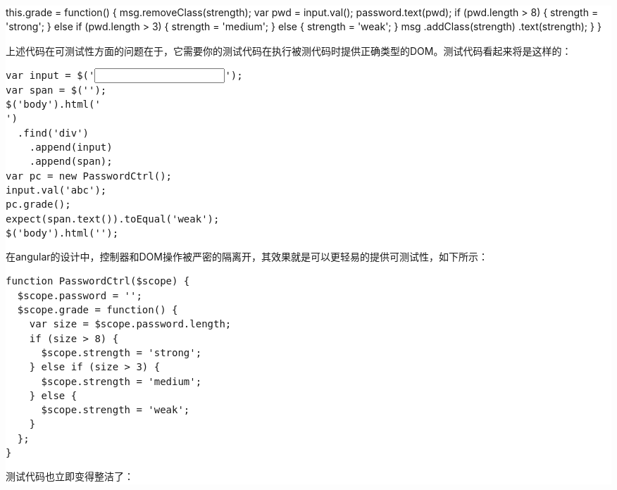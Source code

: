  this.grade = function() {
    msg.removeClass(strength);
    var pwd = input.val();
    password.text(pwd);
    if (pwd.length > 8) {
      strength = 'strong';
    } else if (pwd.length > 3) {
      strength = 'medium';
    } else {
      strength = 'weak';
    }
    msg
     .addClass(strength)
     .text(strength);
  }
}
</pre>

上述代码在可测试性方面的问题在于，它需要你的测试代码在执行被测代码时提供正确类型的DOM。测试代码看起来将是这样的：

<pre>
var input = $('<input type="text"/>');
var span = $('<span>');
$('body').html('<div class="ex1">')
  .find('div')
    .append(input)
    .append(span);
var pc = new PasswordCtrl();
input.val('abc');
pc.grade();
expect(span.text()).toEqual('weak');
$('body').html('');
</pre>

在angular的设计中，控制器和DOM操作被严密的隔离开，其效果就是可以更轻易的提供可测试性，如下所示：

<pre>
function PasswordCtrl($scope) {
  $scope.password = '';
  $scope.grade = function() {
    var size = $scope.password.length;
    if (size > 8) {
      $scope.strength = 'strong';
    } else if (size > 3) {
      $scope.strength = 'medium';
    } else {
      $scope.strength = 'weak';
    }
  };
}
</pre>

测试代码也立即变得整洁了：
